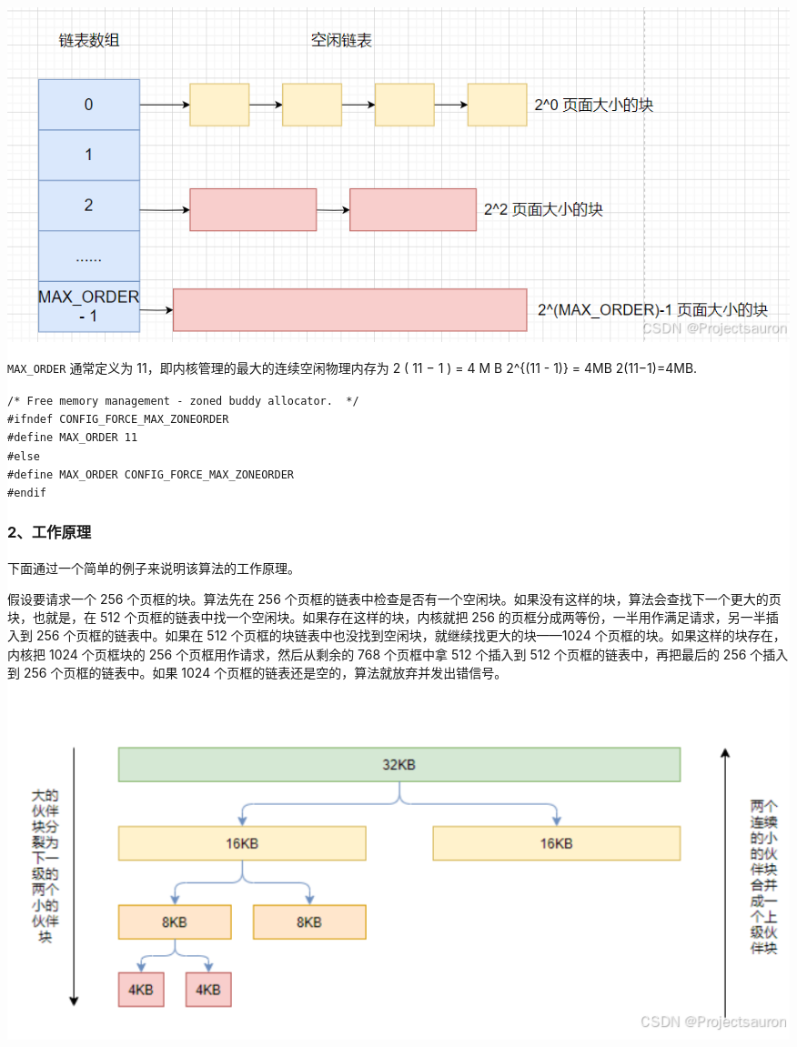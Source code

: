 ![](image/864d44e2e64a494e83883a1a7a8284ac.png)

`MAX_ORDER` 通常定义为 11，即内核管理的最大的连续空闲物理内存为 2 ( 11 − 1 ) = 4 M B 2^{(11 - 1)} = 4MB 2(11−1)\=4MB.

    /* Free memory management - zoned buddy allocator.  */
    #ifndef CONFIG_FORCE_MAX_ZONEORDER
    #define MAX_ORDER 11
    #else
    #define MAX_ORDER CONFIG_FORCE_MAX_ZONEORDER
    #endif


### 2、工作原理

下面通过一个简单的例子来说明该算法的工作原理。

假设要请求一个 256 个页框的块。算法先在 256 个页框的链表中检查是否有一个空闲块。如果没有这样的块，算法会查找下一个更大的页块，也就是，在 512 个页框的链表中找一个空闲块。如果存在这样的块，内核就把 256 的页框分成两等份，一半用作满足请求，另一半插入到 256 个页框的链表中。如果在 512 个页框的块链表中也没找到空闲块，就继续找更大的块——1024 个页框的块。如果这样的块存在，内核把 1024 个页框块的 256 个页框用作请求，然后从剩余的 768 个页框中拿 512 个插入到 512 个页框的链表中，再把最后的 256 个插入到 256 个页框的链表中。如果 1024 个页框的链表还是空的，算法就放弃并发出错信号。

![](image/f16a1f90127e433aa157609572f43748.png)
